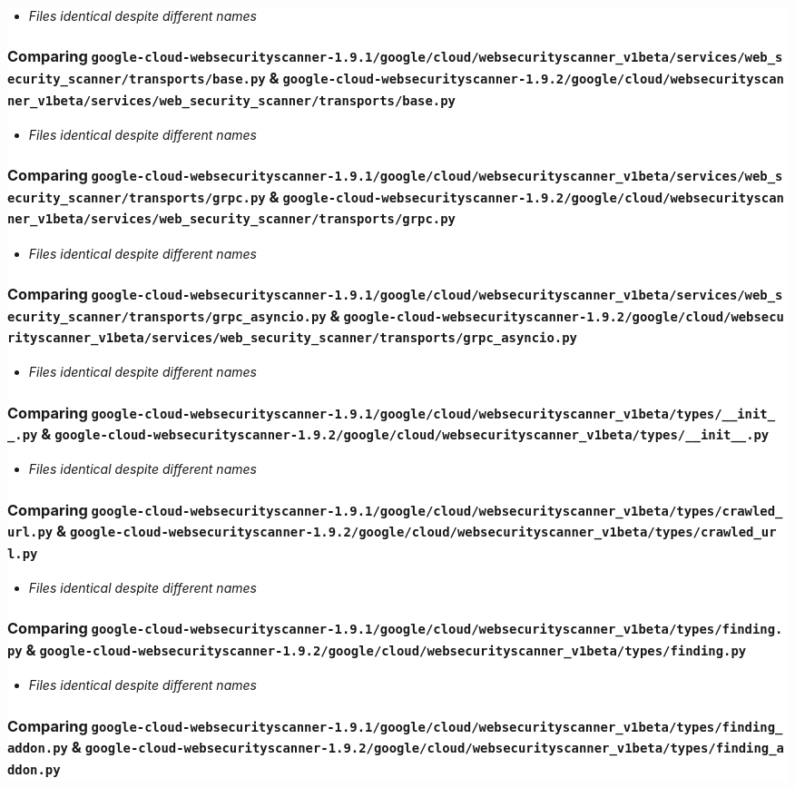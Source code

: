  * *Files identical despite different names*

### Comparing `google-cloud-websecurityscanner-1.9.1/google/cloud/websecurityscanner_v1beta/services/web_security_scanner/transports/base.py` & `google-cloud-websecurityscanner-1.9.2/google/cloud/websecurityscanner_v1beta/services/web_security_scanner/transports/base.py`

 * *Files identical despite different names*

### Comparing `google-cloud-websecurityscanner-1.9.1/google/cloud/websecurityscanner_v1beta/services/web_security_scanner/transports/grpc.py` & `google-cloud-websecurityscanner-1.9.2/google/cloud/websecurityscanner_v1beta/services/web_security_scanner/transports/grpc.py`

 * *Files identical despite different names*

### Comparing `google-cloud-websecurityscanner-1.9.1/google/cloud/websecurityscanner_v1beta/services/web_security_scanner/transports/grpc_asyncio.py` & `google-cloud-websecurityscanner-1.9.2/google/cloud/websecurityscanner_v1beta/services/web_security_scanner/transports/grpc_asyncio.py`

 * *Files identical despite different names*

### Comparing `google-cloud-websecurityscanner-1.9.1/google/cloud/websecurityscanner_v1beta/types/__init__.py` & `google-cloud-websecurityscanner-1.9.2/google/cloud/websecurityscanner_v1beta/types/__init__.py`

 * *Files identical despite different names*

### Comparing `google-cloud-websecurityscanner-1.9.1/google/cloud/websecurityscanner_v1beta/types/crawled_url.py` & `google-cloud-websecurityscanner-1.9.2/google/cloud/websecurityscanner_v1beta/types/crawled_url.py`

 * *Files identical despite different names*

### Comparing `google-cloud-websecurityscanner-1.9.1/google/cloud/websecurityscanner_v1beta/types/finding.py` & `google-cloud-websecurityscanner-1.9.2/google/cloud/websecurityscanner_v1beta/types/finding.py`

 * *Files identical despite different names*

### Comparing `google-cloud-websecurityscanner-1.9.1/google/cloud/websecurityscanner_v1beta/types/finding_addon.py` & `google-cloud-websecurityscanner-1.9.2/google/cloud/websecurityscanner_v1beta/types/finding_addon.py`
